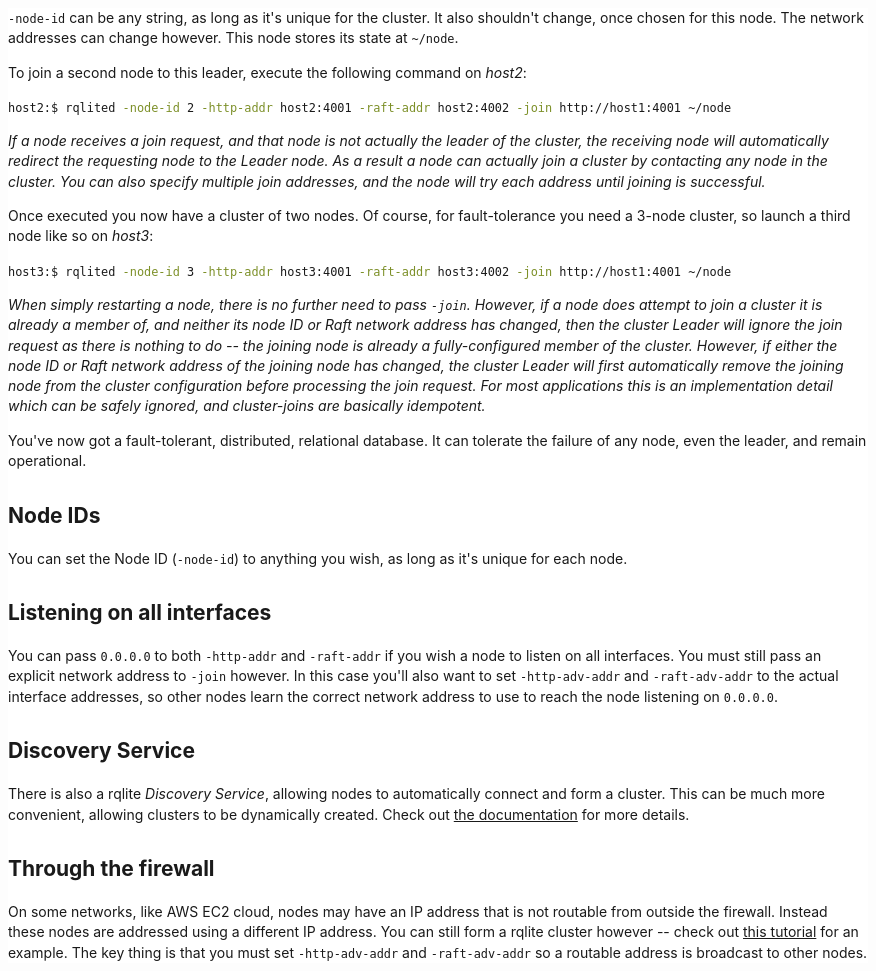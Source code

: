 `-node-id` can be any string, as long as it's unique for the cluster. It also shouldn't change, once chosen for this node. The network addresses can change however. This node stores its state at `~/node`.

To join a second node to this leader, execute the following command on _host2_:
```bash
host2:$ rqlited -node-id 2 -http-addr host2:4001 -raft-addr host2:4002 -join http://host1:4001 ~/node
```
_If a node receives a join request, and that node is not actually the leader of the cluster, the receiving node will automatically redirect the requesting node to the Leader node. As a result a node can actually join a cluster by contacting any node in the cluster. You can also specify multiple join addresses, and the node will try each address until joining is successful._

Once executed you now have a cluster of two nodes. Of course, for fault-tolerance you need a 3-node cluster, so launch a third node like so on _host3_:
```bash
host3:$ rqlited -node-id 3 -http-addr host3:4001 -raft-addr host3:4002 -join http://host1:4001 ~/node
```
_When simply restarting a node, there is no further need to pass `-join`. However, if a node does attempt to join a cluster it is already a member of, and neither its node ID or Raft network address has changed, then the cluster Leader will ignore the join request as there is nothing to do -- the joining node is already a fully-configured member of the cluster. However, if either the node ID or Raft network address of the joining node has changed, the cluster Leader will first automatically remove the joining node from the cluster configuration before processing the join request. For most applications this is an implementation detail which can be safely ignored, and cluster-joins are basically idempotent._

You've now got a fault-tolerant, distributed, relational database. It can tolerate the failure of any node, even the leader, and remain operational.

## Node IDs
You can set the Node ID (`-node-id`) to anything you wish, as long as it's unique for each node.

## Listening on all interfaces
You can pass `0.0.0.0` to both `-http-addr` and `-raft-addr` if you wish a node to listen on all interfaces. You must still pass an explicit network address to `-join` however. In this case you'll also want to set `-http-adv-addr` and `-raft-adv-addr` to the actual interface addresses, so other nodes learn the correct network address to use to reach the node listening on `0.0.0.0`.

## Discovery Service
There is also a rqlite _Discovery Service_, allowing nodes to automatically connect and form a cluster. This can be much more convenient, allowing clusters to be dynamically created. Check out [the documentation](https://github.com/rqlite/rqlite/blob/master/DOC/DISCOVERY.md) for more details.

## Through the firewall
On some networks, like AWS EC2 cloud, nodes may have an IP address that is not routable from outside the firewall. Instead these nodes are addressed using a different IP address. You can still form a rqlite cluster however -- check out [this tutorial](http://www.philipotoole.com/rqlite-v3-0-1-globally-replicating-sqlite/) for an example. The key thing is that you must set `-http-adv-addr` and `-raft-adv-addr` so a routable address is broadcast to other nodes.
